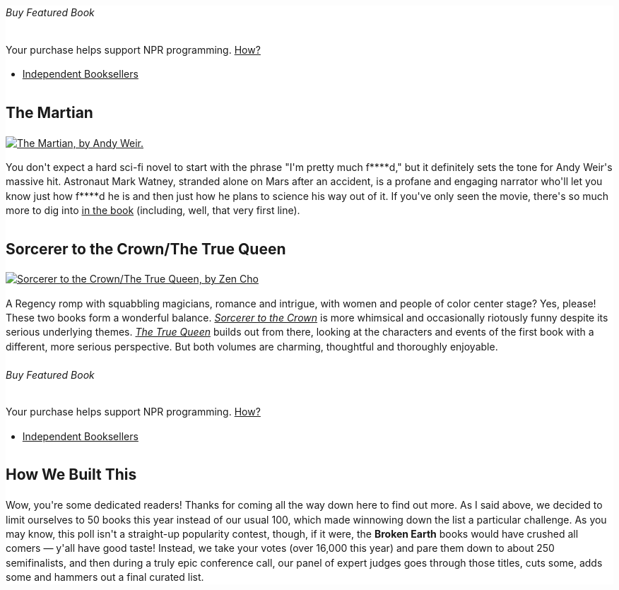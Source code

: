 ###### Buy Featured Book

Your purchase helps support NPR programming.
[How?](https://help.npr.org/customer/portal/articles/2168887-how-can-my-online-purchases-support-npr-programming)
* [Independent Booksellers](http://www.indiebound.org/book/978-1509835072?aff=NPR)

## The Martian

[![The Martian, by Andy
Weir.](https://media.npr.orghttps://raw.githubusercontent.com/arafatm/assets/main/img/2021/08/13/81wfmy9oafl_custom-802c8efaf5a131f94aa20663143c0a768f903b81-s400-c85.jpeg)](https://www.broadwaybooks.net/book/9780553418026) 

You don't expect a hard sci-fi novel to start with the phrase "I'm pretty much
f\*\*\*\*d," but it definitely sets the tone for Andy Weir's massive hit.
Astronaut Mark Watney, stranded alone on Mars after an accident, is a profane
and engaging narrator who'll let you know just how f\*\*\*\*d he is and then
just how he plans to science his way out of it. If you've only seen the movie,
there's so much more to dig into [in the
book](https://www.npr.org/2016/02/27/468402296/-the-martian-started-as-a-self-published-book)
(including, well, that very first line).

## Sorcerer to the Crown/The True Queen

[![Sorcerer to the Crown/The True Queen, by Zen
Cho](https://media.npr.orghttps://raw.githubusercontent.com/arafatm/assets/main/img/2021/08/13/91vhwgmkdkl_custom-f2bba58b47fc2eaca0a1bb976e32573afc329a51-s400-c85.jpeg)](https://www.penguinrandomhouse.com/series/761/a-sorcerer-to-the-crown-novel/) 

A Regency romp with squabbling magicians, romance and intrigue, with women and
people of color center stage? Yes, please! These two books form a wonderful
balance. _[Sorcerer to the
Crown](https://www.npr.org/2015/09/03/435543648/sorcerer-is-a-delightful-romp-with-deep-solid-roots)_
is more whimsical and occasionally riotously funny despite its serious
underlying themes. _[The True
Queen](https://www.npr.org/2019/03/21/705163539/the-true-queen-casts-a-pleasant-spell)_
builds out from there, looking at the characters and events of the first book
with a different, more serious perspective. But both volumes are charming,
thoughtful and thoroughly enjoyable.

###### Buy Featured Book

Your purchase helps support NPR programming.
[How?](https://help.npr.org/customer/portal/articles/2168887-how-can-my-online-purchases-support-npr-programming)
* [Independent Booksellers](http://www.indiebound.org/book/978-0425283400?aff=NPR)

## How We Built This

Wow, you're some dedicated readers! Thanks for coming all the way down here to
find out more. As I said above, we decided to limit ourselves to 50 books this
year instead of our usual 100, which made winnowing down the list a particular
challenge. As you may know, this poll isn't a straight-up popularity contest,
though, if it were, the **Broken Earth** books would have crushed all comers —
y'all have good taste! Instead, we take your votes (over 16,000 this year) and
pare them down to about 250 semifinalists, and then during a truly epic
conference call, our panel of expert judges goes through those titles, cuts
some, adds some and hammers out a final curated list.
